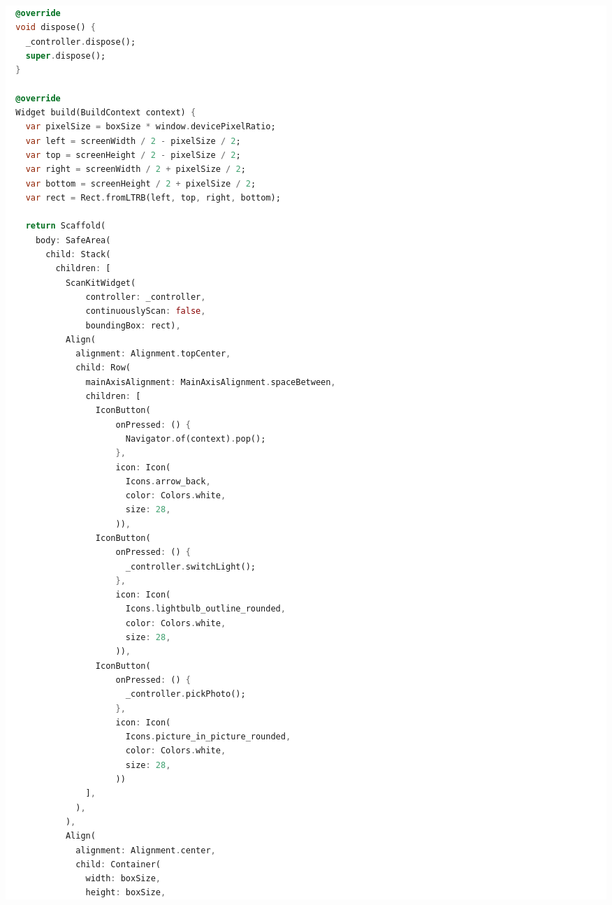 ```dart
  @override
  void dispose() {
    _controller.dispose();
    super.dispose();
  }

  @override
  Widget build(BuildContext context) {
    var pixelSize = boxSize * window.devicePixelRatio;
    var left = screenWidth / 2 - pixelSize / 2;
    var top = screenHeight / 2 - pixelSize / 2;
    var right = screenWidth / 2 + pixelSize / 2;
    var bottom = screenHeight / 2 + pixelSize / 2;
    var rect = Rect.fromLTRB(left, top, right, bottom);

    return Scaffold(
      body: SafeArea(
        child: Stack(
          children: [
            ScanKitWidget(
                controller: _controller,
                continuouslyScan: false,
                boundingBox: rect),
            Align(
              alignment: Alignment.topCenter,
              child: Row(
                mainAxisAlignment: MainAxisAlignment.spaceBetween,
                children: [
                  IconButton(
                      onPressed: () {
                        Navigator.of(context).pop();
                      },
                      icon: Icon(
                        Icons.arrow_back,
                        color: Colors.white,
                        size: 28,
                      )),
                  IconButton(
                      onPressed: () {
                        _controller.switchLight();
                      },
                      icon: Icon(
                        Icons.lightbulb_outline_rounded,
                        color: Colors.white,
                        size: 28,
                      )),
                  IconButton(
                      onPressed: () {
                        _controller.pickPhoto();
                      },
                      icon: Icon(
                        Icons.picture_in_picture_rounded,
                        color: Colors.white,
                        size: 28,
                      ))
                ],
              ),
            ),
            Align(
              alignment: Alignment.center,
              child: Container(
                width: boxSize,
                height: boxSize,
```
